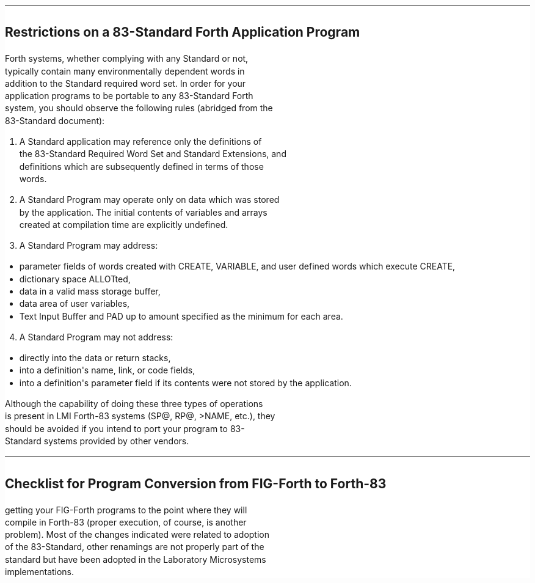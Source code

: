   
---
  
  
## Restrictions on a 83-Standard Forth Application Program  
  
  
Forth systems, whether complying with any Standard or not,  
typically contain many environmentally dependent words in  
addition to the Standard required word set. In order for your  
application programs to be portable to any 83-Standard Forth  
system, you should observe the following rules (abridged from the  
83-Standard document):  
  
1. A Standard application may reference only the definitions of  
the 83-Standard Required Word Set and Standard Extensions, and  
definitions which are subsequently defined in terms of those  
words.  
  
2. A Standard Program may operate only on data which was stored  
by the application. The initial contents of variables and arrays  
created at compilation time are explicitly undefined.  
  
3. A Standard Program may address:  
  
- parameter fields of words created with CREATE, VARIABLE, and user defined words which execute CREATE,  
- dictionary space ALLOTted,  
- data in a valid mass storage buffer,  
- data area of user variables,  
- Text Input Buffer and PAD up to amount specified as the minimum for each area.  
  
4. A Standard Program may not address:  
  
- directly into the data or return stacks,  
- into a definition's name, link, or code fields,  
- into a definition's parameter field if its contents were not stored by the application.  
  
Although the capability of doing these three types of operations  
is present in LMI Forth-83 systems (SP@, RP@, >NAME, etc.), they  
should be avoided if you intend to port your program to 83-  
Standard systems provided by other vendors.  
  
  
---
  
  
## Checklist for Program Conversion from FIG-Forth to Forth-83  
  
  
getting your FIG-Forth programs to the point where they will  
compile in Forth-83 (proper execution, of course, is another  
problem). Most of the changes indicated were related to adoption  
of the 83-Standard, other renamings are not properly part of the  
standard but have been adopted in the Laboratory Microsystems  
implementations.  
  